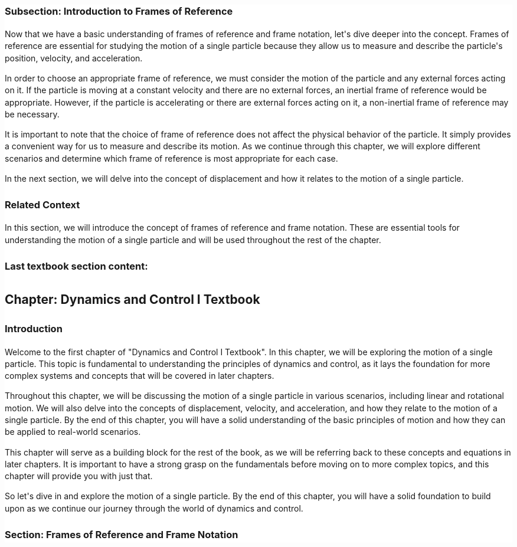 ### Subsection: Introduction to Frames of Reference

Now that we have a basic understanding of frames of reference and frame notation, let's dive deeper into the concept. Frames of reference are essential for studying the motion of a single particle because they allow us to measure and describe the particle's position, velocity, and acceleration.

In order to choose an appropriate frame of reference, we must consider the motion of the particle and any external forces acting on it. If the particle is moving at a constant velocity and there are no external forces, an inertial frame of reference would be appropriate. However, if the particle is accelerating or there are external forces acting on it, a non-inertial frame of reference may be necessary.

It is important to note that the choice of frame of reference does not affect the physical behavior of the particle. It simply provides a convenient way for us to measure and describe its motion. As we continue through this chapter, we will explore different scenarios and determine which frame of reference is most appropriate for each case.

In the next section, we will delve into the concept of displacement and how it relates to the motion of a single particle. 


### Related Context
In this section, we will introduce the concept of frames of reference and frame notation. These are essential tools for understanding the motion of a single particle and will be used throughout the rest of the chapter.

### Last textbook section content:

## Chapter: Dynamics and Control I Textbook

### Introduction

Welcome to the first chapter of "Dynamics and Control I Textbook". In this chapter, we will be exploring the motion of a single particle. This topic is fundamental to understanding the principles of dynamics and control, as it lays the foundation for more complex systems and concepts that will be covered in later chapters.

Throughout this chapter, we will be discussing the motion of a single particle in various scenarios, including linear and rotational motion. We will also delve into the concepts of displacement, velocity, and acceleration, and how they relate to the motion of a single particle. By the end of this chapter, you will have a solid understanding of the basic principles of motion and how they can be applied to real-world scenarios.

This chapter will serve as a building block for the rest of the book, as we will be referring back to these concepts and equations in later chapters. It is important to have a strong grasp on the fundamentals before moving on to more complex topics, and this chapter will provide you with just that.

So let's dive in and explore the motion of a single particle. By the end of this chapter, you will have a solid foundation to build upon as we continue our journey through the world of dynamics and control.

### Section: Frames of Reference and Frame Notation
